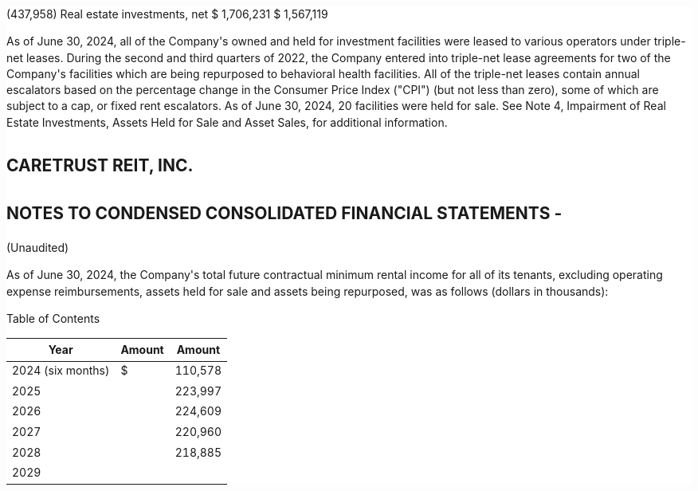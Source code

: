 <td></td>
<td>(437,958)</td>
</tr>
<tr>
<td>Real estate investments, net</td>
<td>$</td>
<td>1,706,231</td>
<td>$</td>
<td>1,567,119</td>
</tr>
</tbody>
</table>
<p>As of June 30, 2024, all of the Company's owned and held for investment facilities were leased to various operators under triple-net leases. During the second and third quarters of 2022, the Company entered into triple-net lease agreements for two of the Company's facilities which are being repurposed to behavioral health facilities. All of the triple-net leases contain annual escalators based on the percentage change in the Consumer Price Index ("CPI") (but not less than zero), some of which are subject to a cap, or fixed rent escalators. As of June 30, 2024, 20 facilities were held for sale. See Note 4, Impairment of Real Estate Investments, Assets Held for Sale and Asset Sales, for additional information.</p>
<h2>CARETRUST REIT, INC.</h2>
<h2>NOTES TO CONDENSED CONSOLIDATED FINANCIAL STATEMENTS -</h2>
<p>(Unaudited)</p>
<p>As of June 30, 2024, the Company's total future contractual minimum rental income for all of its tenants, excluding operating expense reimbursements, assets held for sale and assets being repurposed, was as follows (dollars in thousands):</p>
<p>Table of Contents</p>
<table>
<thead>
<tr>
<th>Year</th>
<th>Amount</th>
<th>Amount</th>
</tr>
</thead>
<tbody>
<tr>
<td>2024 (six months)</td>
<td>$</td>
<td>110,578</td>
</tr>
<tr>
<td>2025</td>
<td></td>
<td>223,997</td>
</tr>
<tr>
<td>2026</td>
<td></td>
<td>224,609</td>
</tr>
<tr>
<td>2027</td>
<td></td>
<td>220,960</td>
</tr>
<tr>
<td>2028</td>
<td></td>
<td>218,885</td>
</tr>
<tr>
<td>2029</td>
<td></td>